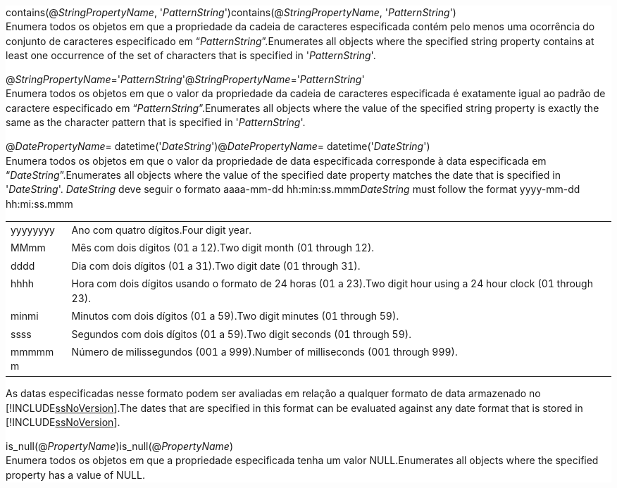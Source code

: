  <span data-ttu-id="81fb6-120">contains(\@*StringPropertyName*, '*PatternString*')</span><span class="sxs-lookup"><span data-stu-id="81fb6-120">contains(\@*StringPropertyName*, '*PatternString*')</span></span>  
 <span data-ttu-id="81fb6-121">Enumera todos os objetos em que a propriedade da cadeia de caracteres especificada contém pelo menos uma ocorrência do conjunto de caracteres especificado em “*PatternString*”.</span><span class="sxs-lookup"><span data-stu-id="81fb6-121">Enumerates all objects where the specified string property contains at least one occurrence of the set of characters that is specified in '*PatternString*'.</span></span>  
  
 <span data-ttu-id="81fb6-122">\@*StringPropertyName*='*PatternString*'</span><span class="sxs-lookup"><span data-stu-id="81fb6-122">\@*StringPropertyName*='*PatternString*'</span></span>  
 <span data-ttu-id="81fb6-123">Enumera todos os objetos em que o valor da propriedade da cadeia de caracteres especificada é exatamente igual ao padrão de caractere especificado em “*PatternString*”.</span><span class="sxs-lookup"><span data-stu-id="81fb6-123">Enumerates all objects where the value of the specified string property is exactly the same as the character pattern that is specified in '*PatternString*'.</span></span>  
  
 <span data-ttu-id="81fb6-124">\@*DatePropertyName*= datetime('*DateString*')</span><span class="sxs-lookup"><span data-stu-id="81fb6-124">\@*DatePropertyName*= datetime('*DateString*')</span></span>  
 <span data-ttu-id="81fb6-125">Enumera todos os objetos em que o valor da propriedade de data especificada corresponde à data especificada em “*DateString*”.</span><span class="sxs-lookup"><span data-stu-id="81fb6-125">Enumerates all objects where the value of the specified date property matches the date that is specified in '*DateString*'.</span></span> <span data-ttu-id="81fb6-126">*DateString* deve seguir o formato aaaa-mm-dd hh:min:ss.mmm</span><span class="sxs-lookup"><span data-stu-id="81fb6-126">*DateString* must follow the format yyyy-mm-dd hh:mi:ss.mmm</span></span>  
  
|||  
|-|-|  
|<span data-ttu-id="81fb6-127">yyyy</span><span class="sxs-lookup"><span data-stu-id="81fb6-127">yyyy</span></span>|<span data-ttu-id="81fb6-128">Ano com quatro dígitos.</span><span class="sxs-lookup"><span data-stu-id="81fb6-128">Four digit year.</span></span>|  
|<span data-ttu-id="81fb6-129">MM</span><span class="sxs-lookup"><span data-stu-id="81fb6-129">mm</span></span>|<span data-ttu-id="81fb6-130">Mês com dois dígitos (01 a 12).</span><span class="sxs-lookup"><span data-stu-id="81fb6-130">Two digit month (01 through 12).</span></span>|  
|<span data-ttu-id="81fb6-131">dd</span><span class="sxs-lookup"><span data-stu-id="81fb6-131">dd</span></span>|<span data-ttu-id="81fb6-132">Dia com dois dígitos (01 a 31).</span><span class="sxs-lookup"><span data-stu-id="81fb6-132">Two digit date (01 through 31).</span></span>|  
|<span data-ttu-id="81fb6-133">hh</span><span class="sxs-lookup"><span data-stu-id="81fb6-133">hh</span></span>|<span data-ttu-id="81fb6-134">Hora com dois dígitos usando o formato de 24 horas (01 a 23).</span><span class="sxs-lookup"><span data-stu-id="81fb6-134">Two digit hour using a 24 hour clock (01 through 23).</span></span>|  
|<span data-ttu-id="81fb6-135">min</span><span class="sxs-lookup"><span data-stu-id="81fb6-135">mi</span></span>|<span data-ttu-id="81fb6-136">Minutos com dois dígitos (01 a 59).</span><span class="sxs-lookup"><span data-stu-id="81fb6-136">Two digit minutes (01 through 59).</span></span>|  
|<span data-ttu-id="81fb6-137">ss</span><span class="sxs-lookup"><span data-stu-id="81fb6-137">ss</span></span>|<span data-ttu-id="81fb6-138">Segundos com dois dígitos (01 a 59).</span><span class="sxs-lookup"><span data-stu-id="81fb6-138">Two digit seconds (01 through 59).</span></span>|  
|<span data-ttu-id="81fb6-139">mmm</span><span class="sxs-lookup"><span data-stu-id="81fb6-139">mmm</span></span>|<span data-ttu-id="81fb6-140">Número de milissegundos (001 a 999).</span><span class="sxs-lookup"><span data-stu-id="81fb6-140">Number of milliseconds (001 through 999).</span></span>|  
  
 <span data-ttu-id="81fb6-141">As datas especificadas nesse formato podem ser avaliadas em relação a qualquer formato de data armazenado no [!INCLUDE[ssNoVersion](../includes/ssnoversion-md.md)].</span><span class="sxs-lookup"><span data-stu-id="81fb6-141">The dates that are specified in this format can be evaluated against any date format that is stored in [!INCLUDE[ssNoVersion](../includes/ssnoversion-md.md)].</span></span>  
  
 <span data-ttu-id="81fb6-142">is_null(\@*PropertyName*)</span><span class="sxs-lookup"><span data-stu-id="81fb6-142">is_null(\@*PropertyName*)</span></span>  
 <span data-ttu-id="81fb6-143">Enumera todos os objetos em que a propriedade especificada tenha um valor NULL.</span><span class="sxs-lookup"><span data-stu-id="81fb6-143">Enumerates all objects where the specified property has a value of NULL.</span></span>  
  